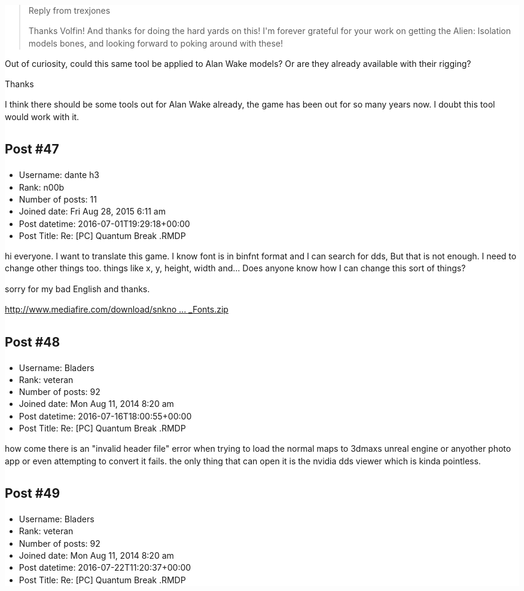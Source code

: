 > Reply from trexjones
>
> Thanks Volfin! And thanks for doing the hard yards on this! I'm forever grateful for your work on getting the Alien: Isolation models bones, and looking forward to poking around with these!

Out of curiosity, could this same tool be applied to Alan Wake models? Or are they already available with their rigging?

Thanks 

I think there should be some tools out for Alan Wake already, the game has been out for so many years now. I doubt this tool would work with it.
## Post #47
- Username: dante h3
- Rank: n00b
- Number of posts: 11
- Joined date: Fri Aug 28, 2015 6:11 am
- Post datetime: 2016-07-01T19:29:18+00:00
- Post Title: Re: [PC] Quantum Break .RMDP

hi everyone.
I want to translate this game.
I know font is in binfnt format and I can search for dds,
But that is not enough.
I need to change other things too.
things like x, y, height, width and...
Does anyone know how I can change this sort of things?

sorry for my bad English and thanks.

[http://www.mediafire.com/download/snkno ... _Fonts.zip](http://www.mediafire.com/download/snknow5m2wvfvty/Quantum_Break_Fonts.zip)
## Post #48
- Username: Bladers
- Rank: veteran
- Number of posts: 92
- Joined date: Mon Aug 11, 2014 8:20 am
- Post datetime: 2016-07-16T18:00:55+00:00
- Post Title: Re: [PC] Quantum Break .RMDP

how come there is an "invalid header file" error when trying to load the normal maps to 3dmaxs unreal engine or anyother photo app or even attempting to convert it fails. the only thing that can open it is the nvidia dds viewer which is kinda pointless.
## Post #49
- Username: Bladers
- Rank: veteran
- Number of posts: 92
- Joined date: Mon Aug 11, 2014 8:20 am
- Post datetime: 2016-07-22T11:20:37+00:00
- Post Title: Re: [PC] Quantum Break .RMDP

